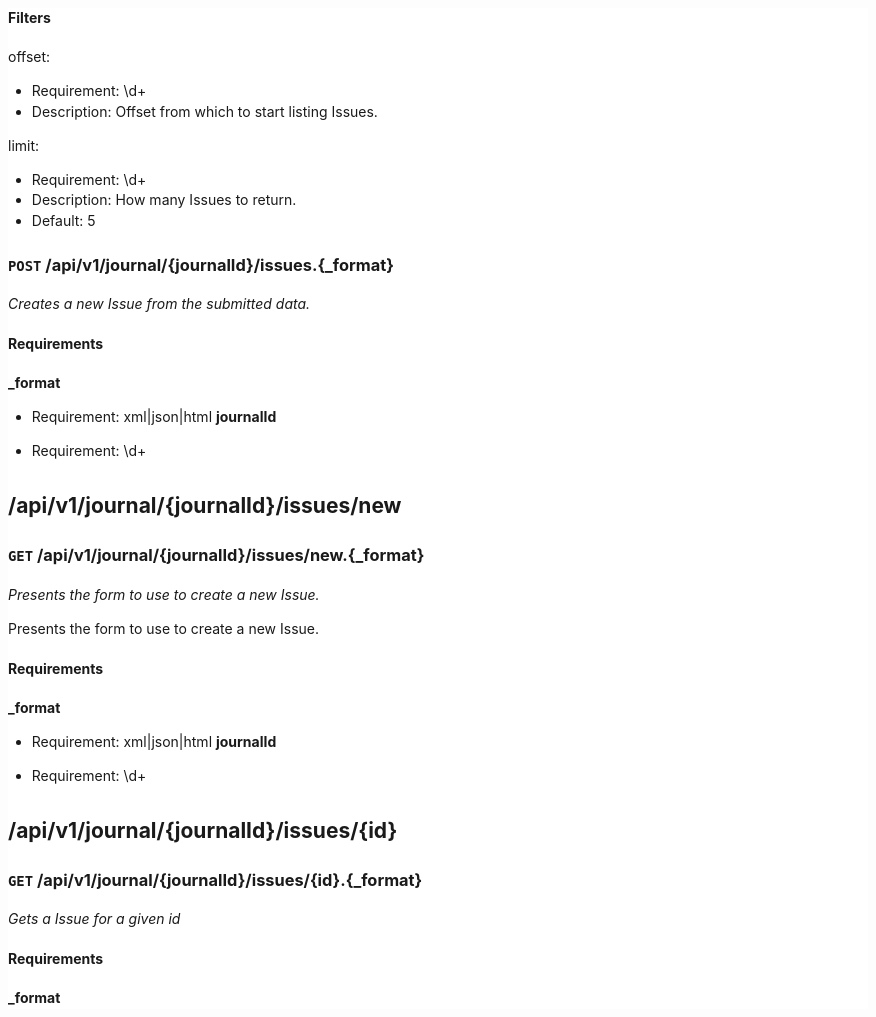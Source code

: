 #### Filters ####

offset:

  * Requirement: \d+
  * Description: Offset from which to start listing Issues.

limit:

  * Requirement: \d+
  * Description: How many Issues to return.
  * Default: 5


### `POST` /api/v1/journal/{journalId}/issues.{_format} ###

_Creates a new Issue from the submitted data._

#### Requirements ####

**_format**

  - Requirement: xml|json|html
**journalId**

  - Requirement: \d+


## /api/v1/journal/{journalId}/issues/new ##

### `GET` /api/v1/journal/{journalId}/issues/new.{_format} ###

_Presents the form to use to create a new Issue._

Presents the form to use to create a new Issue.

#### Requirements ####

**_format**

  - Requirement: xml|json|html
**journalId**

  - Requirement: \d+


## /api/v1/journal/{journalId}/issues/{id} ##

### `GET` /api/v1/journal/{journalId}/issues/{id}.{_format} ###

_Gets a Issue for a given id_

#### Requirements ####

**_format**
